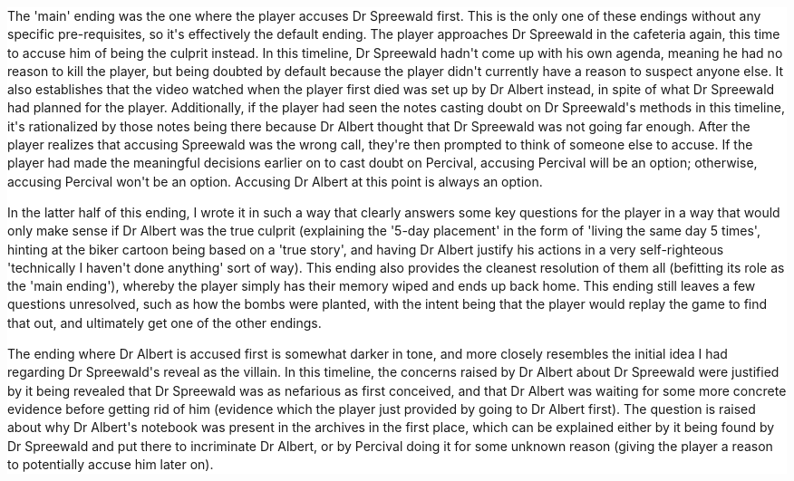 The 'main' ending was the one where the player accuses Dr Spreewald first. This is the only one of these
endings without any specific pre-requisites, so it's effectively the default ending. The player approaches
Dr Spreewald in the cafeteria again, this time to accuse him of being the culprit instead. In this timeline,
Dr Spreewald hadn't come up with his own agenda, meaning he had no reason to kill the player, but being doubted by
default because the player didn't currently have a reason to suspect anyone else. It also establishes that
the video watched when the player first died was set up by Dr Albert instead, in spite of what Dr Spreewald
had planned for the player. Additionally, if the player had seen the notes casting doubt on Dr Spreewald's
methods in this timeline, it's rationalized by those notes being there because Dr Albert thought that
Dr Spreewald was not going far enough. After the player realizes that accusing Spreewald was the wrong call,
they're then prompted to think of someone else to accuse. If the player had made the meaningful decisions
earlier on to cast doubt on Percival, accusing Percival will be an option; otherwise, accusing Percival won't
be an option. Accusing Dr Albert at this point is always an option.

In the latter half of this ending, I wrote it in such a way that clearly answers some key questions for the
player in a way that would only make sense if Dr Albert was the true culprit (explaining the '5-day placement'
in the form of 'living the same day 5 times', hinting at the biker cartoon being based on a 'true story', and
having Dr Albert justify his actions in a very self-righteous 'technically I haven't done anything' sort
of way). This ending also provides the cleanest resolution of them all (befitting its role as the
'main ending'), whereby the player simply has their memory wiped and ends up back home. This ending still
leaves a few questions unresolved, such as how the bombs were planted, with the intent being that the player
would replay the game to find that out, and ultimately get one of the other endings.

The ending where Dr Albert is accused first is somewhat darker in tone, and more closely resembles the initial
idea I had regarding Dr Spreewald's reveal as the villain. In this timeline, the concerns raised by Dr Albert
about Dr Spreewald were justified by it being revealed that Dr Spreewald was as nefarious as first conceived,
and that Dr Albert was waiting for some more concrete evidence before getting rid of him (evidence which the player
just provided by going to Dr Albert first). The question is raised about why Dr Albert's notebook was present
in the archives in the first place, which can be explained either by it being found by Dr Spreewald and put
there to incriminate Dr Albert, or by Percival doing it for some unknown reason (giving the player a reason
to potentially accuse him later on).
